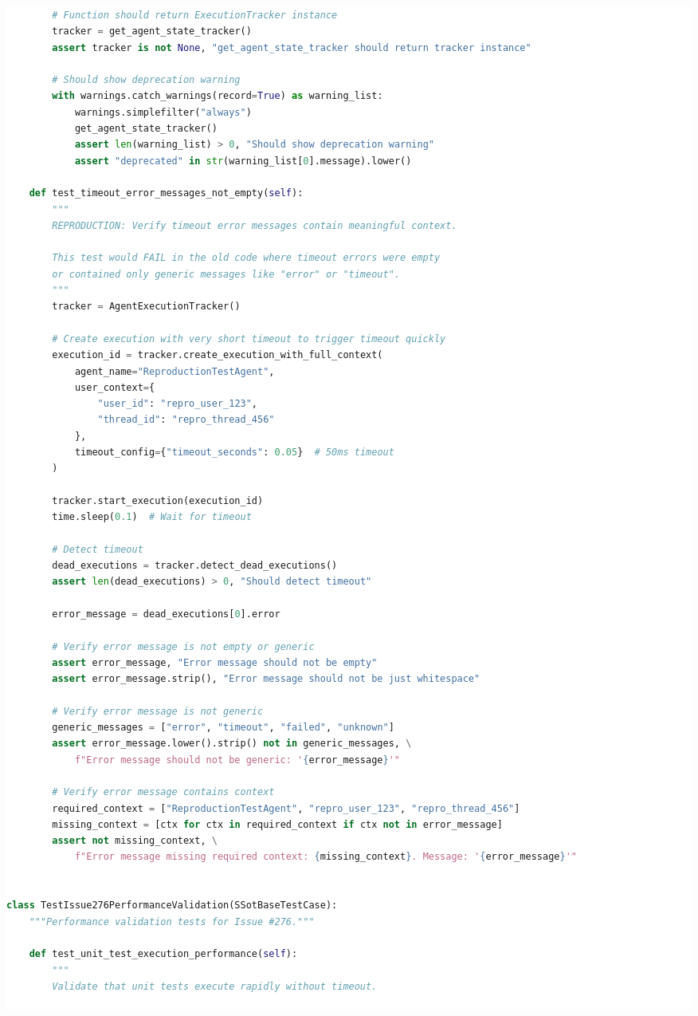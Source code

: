 ```python
        # Function should return ExecutionTracker instance
        tracker = get_agent_state_tracker()
        assert tracker is not None, "get_agent_state_tracker should return tracker instance"
        
        # Should show deprecation warning
        with warnings.catch_warnings(record=True) as warning_list:
            warnings.simplefilter("always")
            get_agent_state_tracker()
            assert len(warning_list) > 0, "Should show deprecation warning"
            assert "deprecated" in str(warning_list[0].message).lower()
    
    def test_timeout_error_messages_not_empty(self):
        """
        REPRODUCTION: Verify timeout error messages contain meaningful context.
        
        This test would FAIL in the old code where timeout errors were empty
        or contained only generic messages like "error" or "timeout".
        """
        tracker = AgentExecutionTracker()
        
        # Create execution with very short timeout to trigger timeout quickly
        execution_id = tracker.create_execution_with_full_context(
            agent_name="ReproductionTestAgent",
            user_context={
                "user_id": "repro_user_123", 
                "thread_id": "repro_thread_456"
            },
            timeout_config={"timeout_seconds": 0.05}  # 50ms timeout
        )
        
        tracker.start_execution(execution_id)
        time.sleep(0.1)  # Wait for timeout
        
        # Detect timeout
        dead_executions = tracker.detect_dead_executions()
        assert len(dead_executions) > 0, "Should detect timeout"
        
        error_message = dead_executions[0].error
        
        # Verify error message is not empty or generic
        assert error_message, "Error message should not be empty"
        assert error_message.strip(), "Error message should not be just whitespace"
        
        # Verify error message is not generic
        generic_messages = ["error", "timeout", "failed", "unknown"]
        assert error_message.lower().strip() not in generic_messages, \
            f"Error message should not be generic: '{error_message}'"
        
        # Verify error message contains context
        required_context = ["ReproductionTestAgent", "repro_user_123", "repro_thread_456"]
        missing_context = [ctx for ctx in required_context if ctx not in error_message]
        assert not missing_context, \
            f"Error message missing required context: {missing_context}. Message: '{error_message}'"


class TestIssue276PerformanceValidation(SSotBaseTestCase):
    """Performance validation tests for Issue #276."""
    
    def test_unit_test_execution_performance(self):
        """
        Validate that unit tests execute rapidly without timeout.
        
```